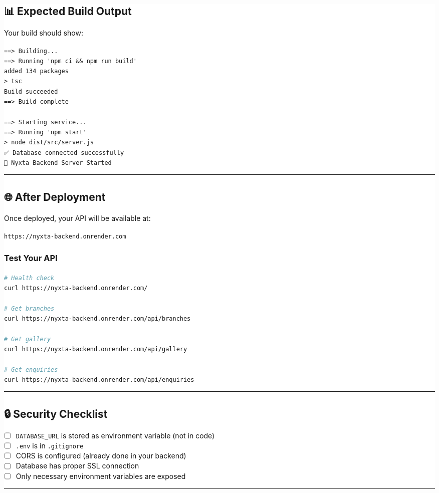 ## 📊 Expected Build Output

Your build should show:

```
==> Building...
==> Running 'npm ci && npm run build'
added 134 packages
> tsc
Build succeeded
==> Build complete

==> Starting service...
==> Running 'npm start'
> node dist/src/server.js
✅ Database connected successfully
🚀 Nyxta Backend Server Started
```

---

## 🌐 After Deployment

Once deployed, your API will be available at:

```
https://nyxta-backend.onrender.com
```

### Test Your API

```bash
# Health check
curl https://nyxta-backend.onrender.com/

# Get branches
curl https://nyxta-backend.onrender.com/api/branches

# Get gallery
curl https://nyxta-backend.onrender.com/api/gallery

# Get enquiries
curl https://nyxta-backend.onrender.com/api/enquiries
```

---

## 🔒 Security Checklist

- [ ] `DATABASE_URL` is stored as environment variable (not in code)
- [ ] `.env` is in `.gitignore`
- [ ] CORS is configured (already done in your backend)
- [ ] Database has proper SSL connection
- [ ] Only necessary environment variables are exposed

---